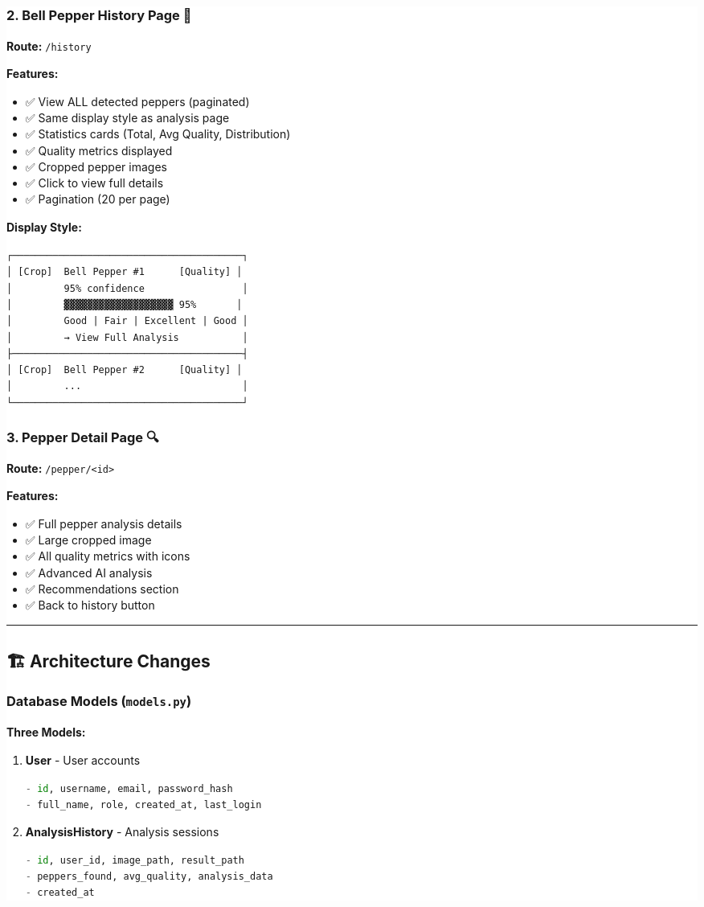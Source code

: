 ### 2. **Bell Pepper History Page** 📜

**Route:** `/history`

**Features:**
- ✅ View ALL detected peppers (paginated)
- ✅ Same display style as analysis page
- ✅ Statistics cards (Total, Avg Quality, Distribution)
- ✅ Quality metrics displayed
- ✅ Cropped pepper images
- ✅ Click to view full details
- ✅ Pagination (20 per page)

**Display Style:**
```
┌────────────────────────────────────────┐
│ [Crop]  Bell Pepper #1      [Quality] │
│         95% confidence                 │
│         ▓▓▓▓▓▓▓▓▓▓▓▓▓▓▓▓▓▓▓ 95%       │
│         Good | Fair | Excellent | Good │
│         → View Full Analysis           │
├────────────────────────────────────────┤
│ [Crop]  Bell Pepper #2      [Quality] │
│         ...                            │
└────────────────────────────────────────┘
```

### 3. **Pepper Detail Page** 🔍

**Route:** `/pepper/<id>`

**Features:**
- ✅ Full pepper analysis details
- ✅ Large cropped image
- ✅ All quality metrics with icons
- ✅ Advanced AI analysis
- ✅ Recommendations section
- ✅ Back to history button

---

## 🏗 Architecture Changes

### Database Models (`models.py`)

**Three Models:**

1. **User** - User accounts
   ```python
   - id, username, email, password_hash
   - full_name, role, created_at, last_login
   ```

2. **AnalysisHistory** - Analysis sessions
   ```python
   - id, user_id, image_path, result_path
   - peppers_found, avg_quality, analysis_data
   - created_at
   ```
